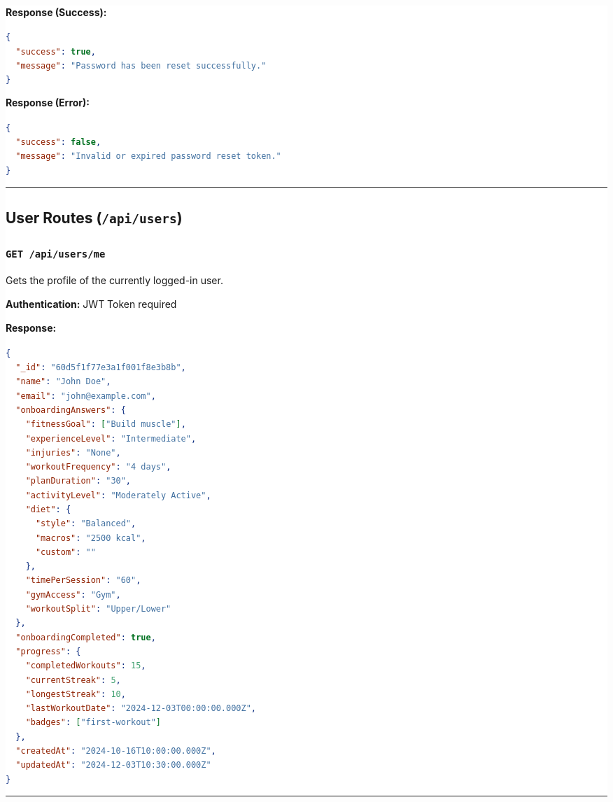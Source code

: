 **Response (Success):**

```json
{
  "success": true,
  "message": "Password has been reset successfully."
}
```

**Response (Error):**

```json
{
  "success": false,
  "message": "Invalid or expired password reset token."
}
```

---

## User Routes (`/api/users`)

### `GET /api/users/me`

Gets the profile of the currently logged-in user.

**Authentication:** JWT Token required

**Response:**

```json
{
  "_id": "60d5f1f77e3a1f001f8e3b8b",
  "name": "John Doe",
  "email": "john@example.com",
  "onboardingAnswers": {
    "fitnessGoal": ["Build muscle"],
    "experienceLevel": "Intermediate",
    "injuries": "None",
    "workoutFrequency": "4 days",
    "planDuration": "30",
    "activityLevel": "Moderately Active",
    "diet": {
      "style": "Balanced",
      "macros": "2500 kcal",
      "custom": ""
    },
    "timePerSession": "60",
    "gymAccess": "Gym",
    "workoutSplit": "Upper/Lower"
  },
  "onboardingCompleted": true,
  "progress": {
    "completedWorkouts": 15,
    "currentStreak": 5,
    "longestStreak": 10,
    "lastWorkoutDate": "2024-12-03T00:00:00.000Z",
    "badges": ["first-workout"]
  },
  "createdAt": "2024-10-16T10:00:00.000Z",
  "updatedAt": "2024-12-03T10:30:00.000Z"
}
```

---